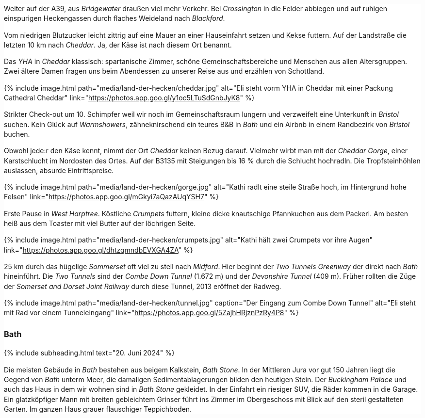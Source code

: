 Weiter auf der A39, aus *Bridgewater* draußen viel mehr Verkehr.
Bei *Crossington* in die Felder abbiegen und auf ruhigen einspurigen Heckengassen durch flaches Weideland nach *Blackford*.

Vom niedrigen Blutzucker leicht zittrig auf eine Mauer an einer Hauseinfahrt setzen und Kekse futtern.
Auf der Landstraße die letzten 10 km nach *Cheddar*.
Ja, der Käse ist nach diesem Ort benannt.

Das *YHA* in *Cheddar* klassisch: spartanische Zimmer, schöne Gemeinschaftsbereiche und Menschen aus allen Altersgruppen.
Zwei ältere Damen fragen uns beim Abendessen zu unserer Reise aus und erzählen von Schottland.

{% include image.html path="media/land-der-hecken/cheddar.jpg" alt="Eli steht vorm YHA in Cheddar mit einer Packung Cathedral Cheddar" link="https://photos.app.goo.gl/y1oc5LTuSdGnbJyK8" %}

Strikter Check-out um 10.
Schimpfer weil wir noch im Gemeinschaftsraum lungern und verzweifelt eine Unterkunft in *Bristol* suchen.
Kein Glück auf *Warmshowers*, zähneknirschend ein teures B&B in *Bath* und ein Airbnb in einem Randbezirk von *Bristol* buchen.

Obwohl jede:r den Käse kennt, nimmt der Ort *Cheddar* keinen Bezug darauf.
Vielmehr wirbt man mit der *Cheddar Gorge*, einer Karstschlucht im Nordosten des Ortes.
Auf der B3135 mit Steigungen bis 16 % durch die Schlucht hochradln.
Die Tropfsteinhöhlen auslassen, absurde Eintrittspreise.

{% include image.html path="media/land-der-hecken/gorge.jpg" alt="Kathi radlt eine steile Straße hoch, im Hintergrund hohe Felsen" link="https://photos.app.goo.gl/mGkyi7aQazAUqYSH7" %}

Erste Pause in *West Harptree*.
Köstliche *Crumpets* futtern, kleine dicke knautschige Pfannkuchen aus dem Packerl.
Am besten heiß aus dem Toaster mit viel Butter auf der löchrigen Seite.

{% include image.html path="media/land-der-hecken/crumpets.jpg" alt="Kathi hält zwei Crumpets vor ihre Augen" link="https://photos.app.goo.gl/dhtzqmndbEVXGA4ZA" %}

25 km durch das hügelige *Sommerset* oft viel zu steil nach *Midford*.
Hier beginnt der *Two Tunnels Greenway* der direkt nach *Bath* hineinführt.
Die *Two Tunnels* sind der *Combe Down Tunnel* (1.672 m) und der *Devonshire Tunnel* (409 m).
Früher rollten die Züge der *Somerset and Dorset Joint Railway* durch diese Tunnel, 2013 eröffnet der Radweg.

{% include image.html path="media/land-der-hecken/tunnel.jpg" caption="Der Eingang zum Combe Down Tunnel" alt="Eli steht mit Rad vor einem Tunneleingang" link="https://photos.app.goo.gl/5ZajhHRjznPzRy4P8" %}

### Bath ###

{% include subheading.html text="20. Juni 2024" %} 

Die meisten Gebäude in *Bath* bestehen aus beigem Kalkstein, *Bath Stone*.
In der Mittleren Jura vor gut 150 Jahren liegt die Gegend von *Bath* unterm Meer, die damaligen Sedimentablagerungen bilden den heutigen Stein.
Der *Buckingham Palace* und auch das Haus in dem wir wohnen sind in *Bath Stone* gekleidet.
In der Einfahrt ein riesiger SUV, die Räder kommen in die Garage.
Ein glatzköpfiger Mann mit breiten gebleichtem Grinser führt ins Zimmer im Obergeschoss mit Blick auf den steril gestalteten Garten.
Im ganzen Haus grauer flauschiger Teppichboden.
